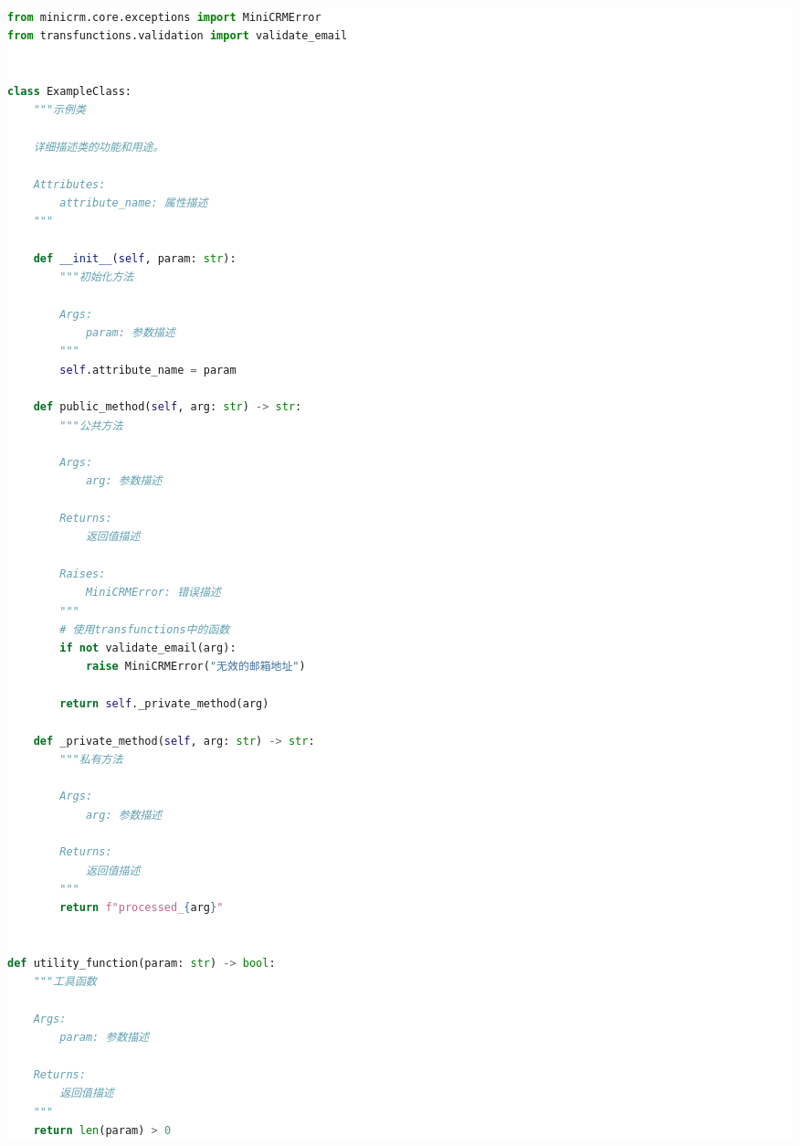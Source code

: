 ```python
from minicrm.core.exceptions import MiniCRMError
from transfunctions.validation import validate_email


class ExampleClass:
    """示例类

    详细描述类的功能和用途。

    Attributes:
        attribute_name: 属性描述
    """

    def __init__(self, param: str):
        """初始化方法

        Args:
            param: 参数描述
        """
        self.attribute_name = param

    def public_method(self, arg: str) -> str:
        """公共方法

        Args:
            arg: 参数描述

        Returns:
            返回值描述

        Raises:
            MiniCRMError: 错误描述
        """
        # 使用transfunctions中的函数
        if not validate_email(arg):
            raise MiniCRMError("无效的邮箱地址")

        return self._private_method(arg)

    def _private_method(self, arg: str) -> str:
        """私有方法

        Args:
            arg: 参数描述

        Returns:
            返回值描述
        """
        return f"processed_{arg}"


def utility_function(param: str) -> bool:
    """工具函数

    Args:
        param: 参数描述

    Returns:
        返回值描述
    """
    return len(param) > 0
```
